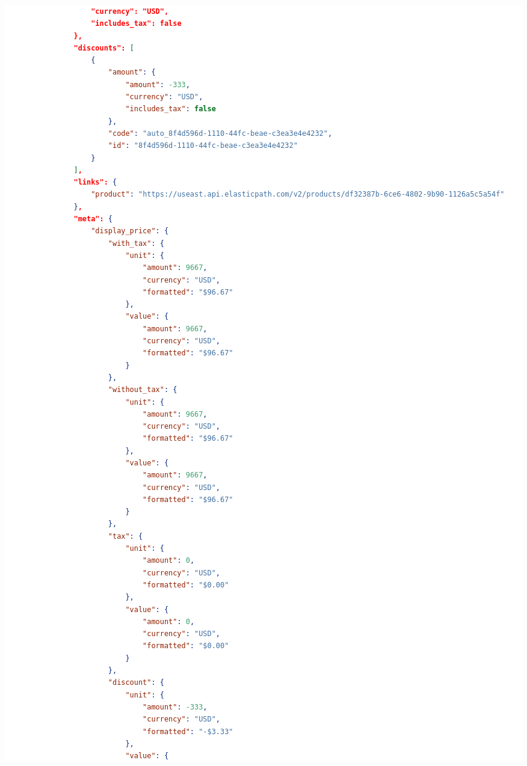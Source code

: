 ```json
                    "currency": "USD",
                    "includes_tax": false
                },
                "discounts": [
                    {
                        "amount": {
                            "amount": -333,
                            "currency": "USD",
                            "includes_tax": false
                        },
                        "code": "auto_8f4d596d-1110-44fc-beae-c3ea3e4e4232",
                        "id": "8f4d596d-1110-44fc-beae-c3ea3e4e4232"
                    }
                ],
                "links": {
                    "product": "https://useast.api.elasticpath.com/v2/products/df32387b-6ce6-4802-9b90-1126a5c5a54f"
                },
                "meta": {
                    "display_price": {
                        "with_tax": {
                            "unit": {
                                "amount": 9667,
                                "currency": "USD",
                                "formatted": "$96.67"
                            },
                            "value": {
                                "amount": 9667,
                                "currency": "USD",
                                "formatted": "$96.67"
                            }
                        },
                        "without_tax": {
                            "unit": {
                                "amount": 9667,
                                "currency": "USD",
                                "formatted": "$96.67"
                            },
                            "value": {
                                "amount": 9667,
                                "currency": "USD",
                                "formatted": "$96.67"
                            }
                        },
                        "tax": {
                            "unit": {
                                "amount": 0,
                                "currency": "USD",
                                "formatted": "$0.00"
                            },
                            "value": {
                                "amount": 0,
                                "currency": "USD",
                                "formatted": "$0.00"
                            }
                        },
                        "discount": {
                            "unit": {
                                "amount": -333,
                                "currency": "USD",
                                "formatted": "-$3.33"
                            },
                            "value": {
```
